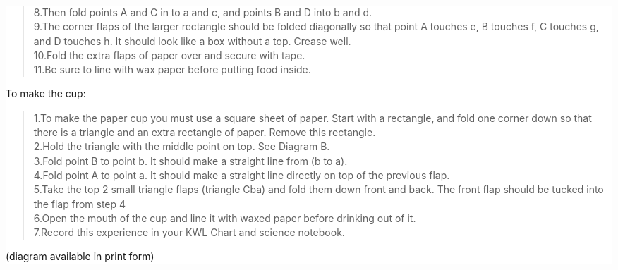 <blockquote>
  <dl>
   <dt>
    8.Then fold points A and C in to a and c, and points B and D into b and d.
    <dt>
     9.The corner flaps of the larger rectangle should be folded diagonally so that point A touches e, B touches f, C touches g, and D touches h.  It should look like a box without a top.  Crease well.
     <dt>
      10.Fold the extra flaps of paper over and secure with tape.
      <dt>
       11.Be sure to line with wax paper before putting food inside.
       <dt>
       </dt>
      </dt>
     </dt>
    </dt>
   </dt>
  </dl>
 </blockquote>
 To make the cup:

<blockquote>
  <dl>
   <dt>
    1.To make the paper cup you must use a square sheet of paper.  Start with a rectangle, and fold one corner down so that there is a triangle and an extra rectangle of paper.  Remove this rectangle.
    <dt>
     2.Hold the triangle with the middle point on top.  See Diagram B.
     <dt>
      3.Fold point B to point b.  It should make a straight line from (b to a).
      <dt>
       4.Fold point A to point a.  It should make a straight line directly on top of the previous flap.
       <dt>
        5.Take the top 2 small triangle flaps (triangle Cba) and fold them down front and back. The front flap should be tucked into the flap from step 4
        <dt>
         6.Open the mouth of the cup and line it with waxed paper before drinking out of it.
         <dt>
          7.Record this experience in your KWL Chart and science notebook.
         </dt>
        </dt>
       </dt>
      </dt>
     </dt>
    </dt>
   </dt>
  </dl>
 </blockquote>
 <p>
  (diagram available in print form)
 </p>
